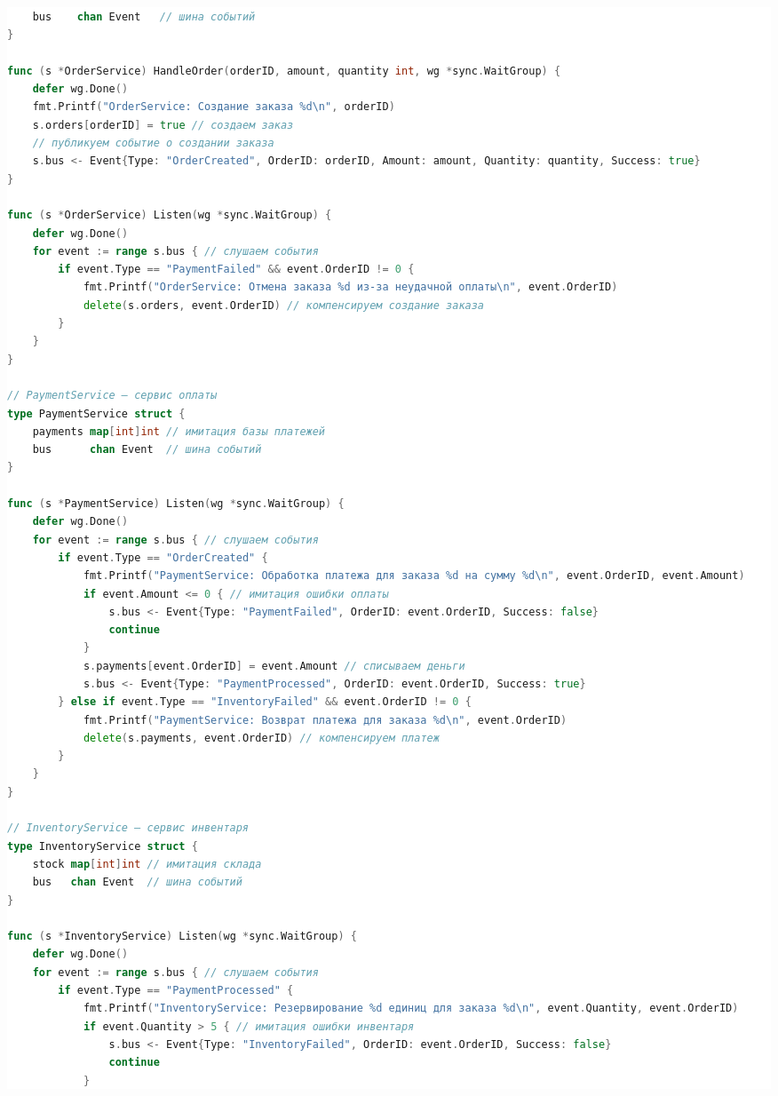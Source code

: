 ```go
    bus    chan Event   // шина событий
}

func (s *OrderService) HandleOrder(orderID, amount, quantity int, wg *sync.WaitGroup) {
    defer wg.Done()
    fmt.Printf("OrderService: Создание заказа %d\n", orderID)
    s.orders[orderID] = true // создаем заказ
    // публикуем событие о создании заказа
    s.bus <- Event{Type: "OrderCreated", OrderID: orderID, Amount: amount, Quantity: quantity, Success: true}
}

func (s *OrderService) Listen(wg *sync.WaitGroup) {
    defer wg.Done()
    for event := range s.bus { // слушаем события
        if event.Type == "PaymentFailed" && event.OrderID != 0 {
            fmt.Printf("OrderService: Отмена заказа %d из-за неудачной оплаты\n", event.OrderID)
            delete(s.orders, event.OrderID) // компенсируем создание заказа
        }
    }
}

// PaymentService — сервис оплаты
type PaymentService struct {
    payments map[int]int // имитация базы платежей
    bus      chan Event  // шина событий
}

func (s *PaymentService) Listen(wg *sync.WaitGroup) {
    defer wg.Done()
    for event := range s.bus { // слушаем события
        if event.Type == "OrderCreated" {
            fmt.Printf("PaymentService: Обработка платежа для заказа %d на сумму %d\n", event.OrderID, event.Amount)
            if event.Amount <= 0 { // имитация ошибки оплаты
                s.bus <- Event{Type: "PaymentFailed", OrderID: event.OrderID, Success: false}
                continue
            }
            s.payments[event.OrderID] = event.Amount // списываем деньги
            s.bus <- Event{Type: "PaymentProcessed", OrderID: event.OrderID, Success: true}
        } else if event.Type == "InventoryFailed" && event.OrderID != 0 {
            fmt.Printf("PaymentService: Возврат платежа для заказа %d\n", event.OrderID)
            delete(s.payments, event.OrderID) // компенсируем платеж
        }
    }
}

// InventoryService — сервис инвентаря
type InventoryService struct {
    stock map[int]int // имитация склада
    bus   chan Event  // шина событий
}

func (s *InventoryService) Listen(wg *sync.WaitGroup) {
    defer wg.Done()
    for event := range s.bus { // слушаем события
        if event.Type == "PaymentProcessed" {
            fmt.Printf("InventoryService: Резервирование %d единиц для заказа %d\n", event.Quantity, event.OrderID)
            if event.Quantity > 5 { // имитация ошибки инвентаря
                s.bus <- Event{Type: "InventoryFailed", OrderID: event.OrderID, Success: false}
                continue
            }
```